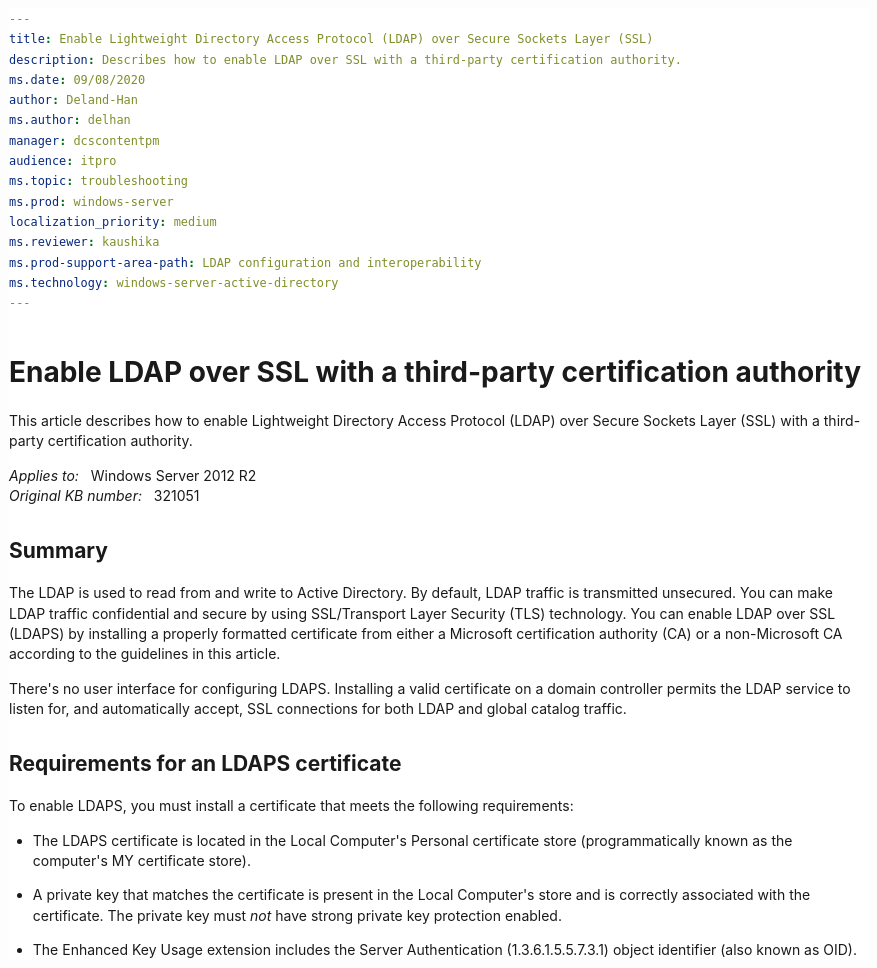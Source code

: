 ```yaml
---
title: Enable Lightweight Directory Access Protocol (LDAP) over Secure Sockets Layer (SSL)
description: Describes how to enable LDAP over SSL with a third-party certification authority.
ms.date: 09/08/2020
author: Deland-Han
ms.author: delhan
manager: dcscontentpm
audience: itpro
ms.topic: troubleshooting
ms.prod: windows-server
localization_priority: medium
ms.reviewer: kaushika
ms.prod-support-area-path: LDAP configuration and interoperability
ms.technology: windows-server-active-directory
---
```

# Enable LDAP over SSL with a third-party certification authority

This article describes how to enable Lightweight Directory Access Protocol (LDAP) over Secure Sockets Layer (SSL) with a third-party certification authority.

_Applies to:_ &nbsp; Windows Server 2012 R2  
_Original KB number:_ &nbsp; 321051

## Summary

The LDAP is used to read from and write to Active Directory. By default, LDAP traffic is transmitted unsecured. You can make LDAP traffic confidential and secure by using SSL/Transport Layer Security (TLS) technology. You can enable LDAP over SSL (LDAPS) by installing a properly formatted certificate from either a Microsoft certification authority (CA) or a non-Microsoft CA according to the guidelines in this article.

There's no user interface for configuring LDAPS. Installing a valid certificate on a domain controller permits the LDAP service to listen for, and automatically accept, SSL connections for both LDAP and global catalog traffic.

## Requirements for an LDAPS certificate

To enable LDAPS, you must install a certificate that meets the following requirements:

- The LDAPS certificate is located in the Local Computer's Personal certificate store (programmatically known as the computer's MY certificate store).

- A private key that matches the certificate is present in the Local Computer's store and is correctly associated with the certificate. The private key must *not* have strong private key protection enabled.

- The Enhanced Key Usage extension includes the Server Authentication (1.3.6.1.5.5.7.3.1) object identifier (also known as OID).
